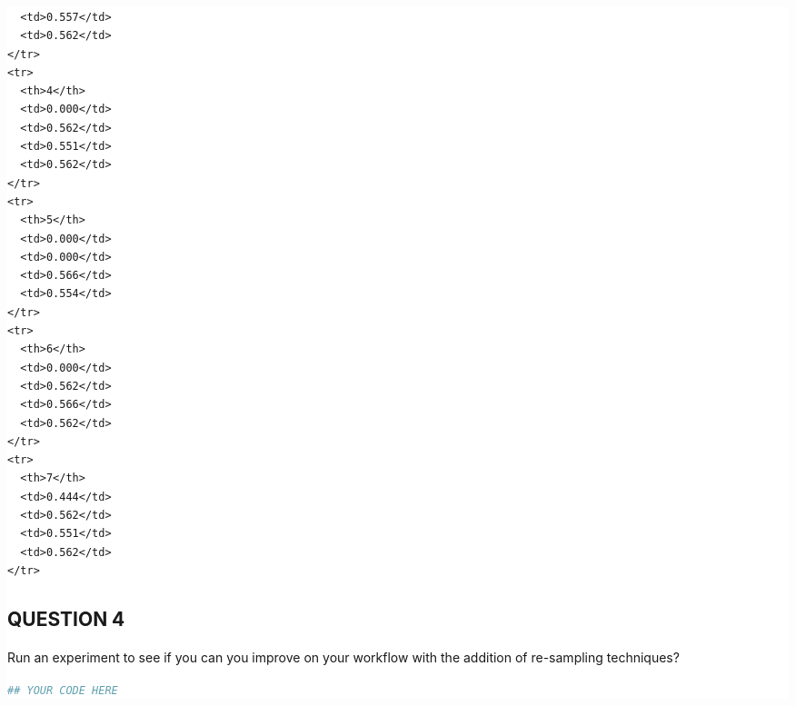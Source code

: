       <td>0.557</td>
      <td>0.562</td>
    </tr>
    <tr>
      <th>4</th>
      <td>0.000</td>
      <td>0.562</td>
      <td>0.551</td>
      <td>0.562</td>
    </tr>
    <tr>
      <th>5</th>
      <td>0.000</td>
      <td>0.000</td>
      <td>0.566</td>
      <td>0.554</td>
    </tr>
    <tr>
      <th>6</th>
      <td>0.000</td>
      <td>0.562</td>
      <td>0.566</td>
      <td>0.562</td>
    </tr>
    <tr>
      <th>7</th>
      <td>0.444</td>
      <td>0.562</td>
      <td>0.551</td>
      <td>0.562</td>
    </tr>
  </tbody>
</table>
</div>



## QUESTION 4

Run an experiment to see if you can you improve on your workflow with
the addition of re-sampling techniques?


```python
## YOUR CODE HERE

```


```python

```
